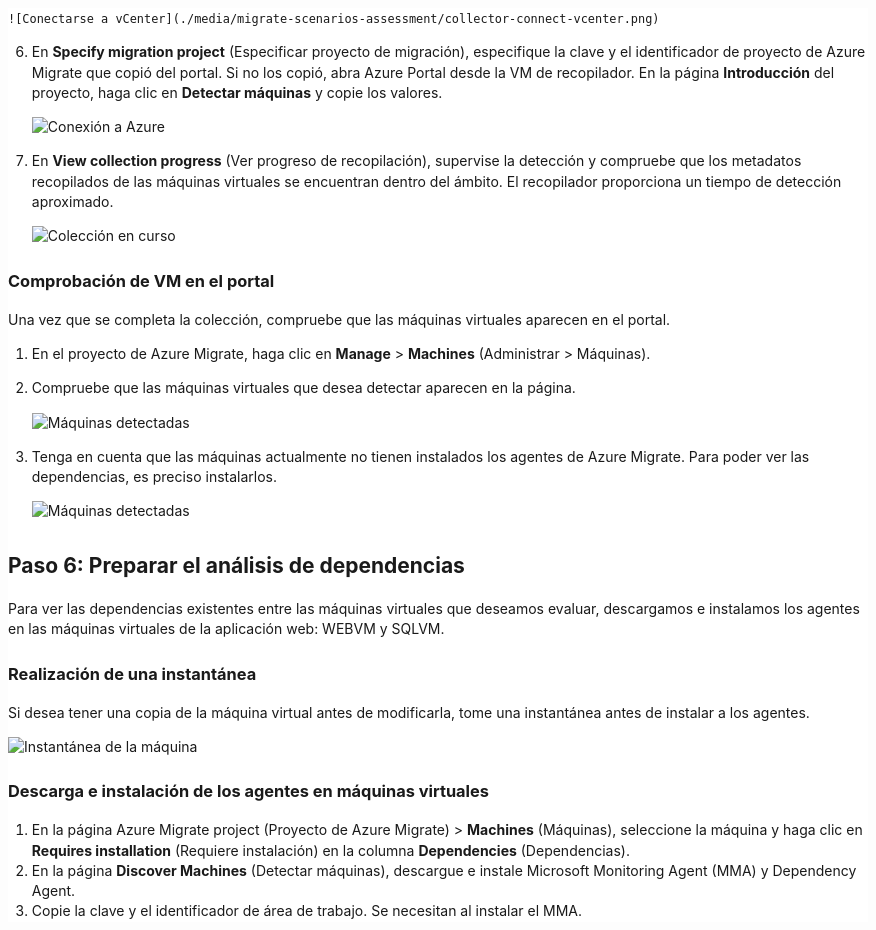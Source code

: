     ![Conectarse a vCenter](./media/migrate-scenarios-assessment/collector-connect-vcenter.png)

6. En **Specify migration project** (Especificar proyecto de migración), especifique la clave y el identificador de proyecto de Azure Migrate que copió del portal. Si no los copió, abra Azure Portal desde la VM de recopilador. En la página **Introducción** del proyecto, haga clic en **Detectar máquinas** y copie los valores.  

    ![Conexión a Azure](./media/migrate-scenarios-assessment/collector-connect-azure.png)

7. En **View collection progress** (Ver progreso de recopilación), supervise la detección y compruebe que los metadatos recopilados de las máquinas virtuales se encuentran dentro del ámbito. El recopilador proporciona un tiempo de detección aproximado.

    ![Colección en curso](./media/migrate-scenarios-assessment/collector-collection-process.png)



### <a name="verify-vms-in-the-portal"></a>Comprobación de VM en el portal

Una vez que se completa la colección, compruebe que las máquinas virtuales aparecen en el portal.

1. En el proyecto de Azure Migrate, haga clic en **Manage** > **Machines** (Administrar > Máquinas).
2. Compruebe que las máquinas virtuales que desea detectar aparecen en la página.

    ![Máquinas detectadas](./media/migrate-scenarios-assessment/discovery-complete.png)

3. Tenga en cuenta que las máquinas actualmente no tienen instalados los agentes de Azure Migrate. Para poder ver las dependencias, es preciso instalarlos.

    ![Máquinas detectadas](./media/migrate-scenarios-assessment/machines-no-agent.png)



## <a name="step-6-prepare-for-dependency-analysis"></a>Paso 6: Preparar el análisis de dependencias

Para ver las dependencias existentes entre las máquinas virtuales que deseamos evaluar, descargamos e instalamos los agentes en las máquinas virtuales de la aplicación web: WEBVM y SQLVM.

### <a name="take-a-snapshot"></a>Realización de una instantánea

Si desea tener una copia de la máquina virtual antes de modificarla, tome una instantánea antes de instalar a los agentes.

![Instantánea de la máquina](./media/migrate-scenarios-assessment/snapshot-vm.png)


### <a name="download-and-install-the-vm-agents"></a>Descarga e instalación de los agentes en máquinas virtuales

1.  En la página Azure Migrate project (Proyecto de Azure Migrate) > **Machines** (Máquinas), seleccione la máquina y haga clic en **Requires installation** (Requiere instalación) en la columna **Dependencies** (Dependencias).
2.  En la página **Discover Machines** (Detectar máquinas), descargue e instale Microsoft Monitoring Agent (MMA) y Dependency Agent.
3.  Copie la clave y el identificador de área de trabajo. Se necesitan al instalar el MMA.
